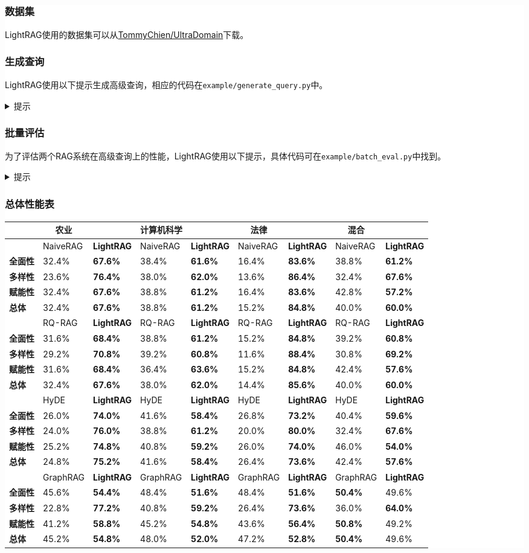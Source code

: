### 数据集

LightRAG使用的数据集可以从[TommyChien/UltraDomain](https://huggingface.co/datasets/TommyChien/UltraDomain)下载。

### 生成查询

LightRAG使用以下提示生成高级查询，相应的代码在`example/generate_query.py`中。

<details><summary> 提示 </summary></details>

### 批量评估

为了评估两个RAG系统在高级查询上的性能，LightRAG使用以下提示，具体代码可在`example/batch_eval.py`中找到。

<details><summary> 提示 </summary></details>

### 总体性能表

|                      |**农业**|            |**计算机科学**|            |**法律**|            |**混合**|            |
|----------------------|---------------|------------|------|------------|---------|------------|-------|------------|
|                      |NaiveRAG|**LightRAG**|NaiveRAG|**LightRAG**|NaiveRAG|**LightRAG**|NaiveRAG|**LightRAG**|
|**全面性**|32.4%|**67.6%**|38.4%|**61.6%**|16.4%|**83.6%**|38.8%|**61.2%**|
|**多样性**|23.6%|**76.4%**|38.0%|**62.0%**|13.6%|**86.4%**|32.4%|**67.6%**|
|**赋能性**|32.4%|**67.6%**|38.8%|**61.2%**|16.4%|**83.6%**|42.8%|**57.2%**|
|**总体**|32.4%|**67.6%**|38.8%|**61.2%**|15.2%|**84.8%**|40.0%|**60.0%**|
|                      |RQ-RAG|**LightRAG**|RQ-RAG|**LightRAG**|RQ-RAG|**LightRAG**|RQ-RAG|**LightRAG**|
|**全面性**|31.6%|**68.4%**|38.8%|**61.2%**|15.2%|**84.8%**|39.2%|**60.8%**|
|**多样性**|29.2%|**70.8%**|39.2%|**60.8%**|11.6%|**88.4%**|30.8%|**69.2%**|
|**赋能性**|31.6%|**68.4%**|36.4%|**63.6%**|15.2%|**84.8%**|42.4%|**57.6%**|
|**总体**|32.4%|**67.6%**|38.0%|**62.0%**|14.4%|**85.6%**|40.0%|**60.0%**|
|                      |HyDE|**LightRAG**|HyDE|**LightRAG**|HyDE|**LightRAG**|HyDE|**LightRAG**|
|**全面性**|26.0%|**74.0%**|41.6%|**58.4%**|26.8%|**73.2%**|40.4%|**59.6%**|
|**多样性**|24.0%|**76.0%**|38.8%|**61.2%**|20.0%|**80.0%**|32.4%|**67.6%**|
|**赋能性**|25.2%|**74.8%**|40.8%|**59.2%**|26.0%|**74.0%**|46.0%|**54.0%**|
|**总体**|24.8%|**75.2%**|41.6%|**58.4%**|26.4%|**73.6%**|42.4%|**57.6%**|
|                      |GraphRAG|**LightRAG**|GraphRAG|**LightRAG**|GraphRAG|**LightRAG**|GraphRAG|**LightRAG**|
|**全面性**|45.6%|**54.4%**|48.4%|**51.6%**|48.4%|**51.6%**|**50.4%**|49.6%|
|**多样性**|22.8%|**77.2%**|40.8%|**59.2%**|26.4%|**73.6%**|36.0%|**64.0%**|
|**赋能性**|41.2%|**58.8%**|45.2%|**54.8%**|43.6%|**56.4%**|**50.8%**|49.2%|
|**总体**|45.2%|**54.8%**|48.0%|**52.0%**|47.2%|**52.8%**|**50.4%**|49.6%|

